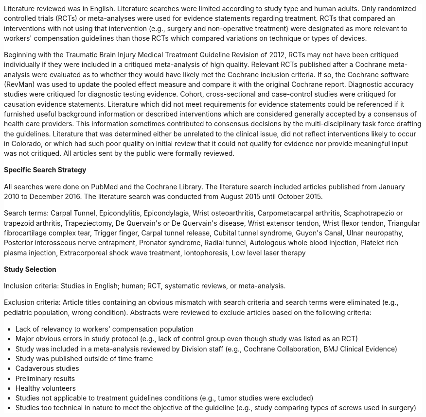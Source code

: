 Literature reviewed was in English. Literature searches were limited according to study type and human adults. Only randomized controlled trials (RCTs) or meta-analyses were used for evidence statements regarding treatment. RCTs that compared an interventions with not using that intervention (e.g., surgery and non-operative treatment) were designated as more relevant to workers' compensation guidelines than those RCTs which compared variations on technique or types of devices.

Beginning with the Traumatic Brain Injury Medical Treatment Guideline Revision of 2012, RCTs may not have been critiqued individually if they were included in a critiqued meta-analysis of high quality. Relevant RCTs published after a Cochrane meta-analysis were evaluated as to whether they would have likely met the Cochrane inclusion criteria. If so, the Cochrane software (RevMan) was used to update the pooled effect measure and compare it with the original Cochrane report. Diagnostic accuracy studies were critiqued for diagnostic testing evidence. Cohort, cross-sectional and case-control studies were critiqued for causation evidence statements. Literature which did not meet requirements for evidence statements could be referenced if it furnished useful background information or described interventions which are considered generally accepted by a consensus of health care providers. This information sometimes contributed to consensus decisions by the multi-disciplinary task force drafting the guidelines. Literature that was determined either be unrelated to the clinical issue, did not reflect interventions likely to occur in Colorado, or which had such poor quality on initial review that it could not qualify for evidence nor provide meaningful input was not critiqued. All articles sent by the public were formally reviewed.

**Specific Search Strategy**

All searches were done on PubMed and the Cochrane Library. The literature search included articles published from January 2010 to December 2016. The literature search was conducted from August 2015 until October 2015.

Search terms: Carpal Tunnel, Epicondylitis, Epicondylagia, Wrist osteoarthritis, Carpometacarpal arthritis, Scaphotrapezio or trapezoid arthritis, Trapeziectomy, De Quervain's or De Quervain's disease, Wrist extensor tendon, Wrist flexor tendon, Triangular fibrocartilage complex tear, Trigger finger, Carpal tunnel release, Cubital tunnel syndrome, Guyon's Canal, Ulnar neuropathy, Posterior interosseous nerve entrapment, Pronator syndrome, Radial tunnel, Autologous whole blood injection, Platelet rich plasma injection, Extracorporeal shock wave treatment, Iontophoresis, Low level laser therapy

**Study Selection**

Inclusion criteria: Studies in English; human; RCT, systematic reviews, or meta-analysis. 

Exclusion criteria: Article titles containing an obvious mismatch with search criteria and search terms were eliminated (e.g., pediatric population, wrong condition). Abstracts were reviewed to exclude articles based on the following criteria:

  * Lack of relevancy to workers' compensation population 
  * Major obvious errors in study protocol (e.g., lack of control group even though study was listed as an RCT) 
  * Study was included in a meta-analysis reviewed by Division staff (e.g., Cochrane Collaboration, BMJ Clinical Evidence) 
  * Study was published outside of time frame 
  * Cadaverous studies 
  * Preliminary results 
  * Healthy volunteers 
  * Studies not applicable to treatment guidelines conditions (e.g., tumor studies were excluded) 
  * Studies too technical in nature to meet the objective of the guideline (e.g., study comparing types of screws used in surgery) 
